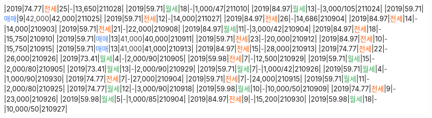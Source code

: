 |2019|74.77|<span style="color:#ff5a00">전세</span>|25|<span style="color:#444444">-</span>|13,650|211028|
|2019|59.71|<span style="color:#34a853">월세</span>|18|<span style="color:#444444">-</span>|1,000/47|211010|
|2019|84.97|<span style="color:#34a853">월세</span>|13|<span style="color:#444444">-</span>|3,000/105|211024|
|2019|59.71|<span style="color:#4285f3">매매</span>|9|<span style="color:#444444">42,000</span>|42,000|211025|
|2019|59.71|<span style="color:#ff5a00">전세</span>|12|<span style="color:#444444">-</span>|14,000|211027|
|2019|84.97|<span style="color:#ff5a00">전세</span>|26|<span style="color:#444444">-</span>|14,686|210904|
|2019|84.97|<span style="color:#ff5a00">전세</span>|14|<span style="color:#444444">-</span>|14,000|210903|
|2019|59.71|<span style="color:#ff5a00">전세</span>|21|<span style="color:#444444">-</span>|22,000|210908|
|2019|84.97|<span style="color:#34a853">월세</span>|11|<span style="color:#444444">-</span>|3,000/42|210904|
|2019|84.97|<span style="color:#ff5a00">전세</span>|18|<span style="color:#444444">-</span>|15,750|210910|
|2019|59.71|<span style="color:#4285f3">매매</span>|13|<span style="color:#444444">41,000</span>|40,000|210911|
|2019|59.71|<span style="color:#ff5a00">전세</span>|23|<span style="color:#444444">-</span>|20,000|210912|
|2019|84.97|<span style="color:#ff5a00">전세</span>|10|<span style="color:#444444">-</span>|15,750|210915|
|2019|59.71|<span style="color:#4285f3">매매</span>|13|<span style="color:#444444">41,000</span>|41,000|210913|
|2019|84.97|<span style="color:#ff5a00">전세</span>|15|<span style="color:#444444">-</span>|28,000|210913|
|2019|74.77|<span style="color:#ff5a00">전세</span>|22|<span style="color:#444444">-</span>|26,000|210926|
|2019|73.41|<span style="color:#34a853">월세</span>|4|<span style="color:#444444">-</span>|2,000/90|210905|
|2019|59.98|<span style="color:#ff5a00">전세</span>|7|<span style="color:#444444">-</span>|12,500|210929|
|2019|59.71|<span style="color:#34a853">월세</span>|15|<span style="color:#444444">-</span>|2,000/80|210905|
|2019|73.41|<span style="color:#34a853">월세</span>|13|<span style="color:#444444">-</span>|2,000/90|210929|
|2019|59.71|<span style="color:#34a853">월세</span>|7|<span style="color:#444444">-</span>|1,000/42|210926|
|2019|59.71|<span style="color:#34a853">월세</span>|4|<span style="color:#444444">-</span>|1,000/90|210930|
|2019|74.77|<span style="color:#ff5a00">전세</span>|7|<span style="color:#444444">-</span>|27,000|210904|
|2019|59.71|<span style="color:#ff5a00">전세</span>|7|<span style="color:#444444">-</span>|24,000|210915|
|2019|59.71|<span style="color:#34a853">월세</span>|11|<span style="color:#444444">-</span>|2,000/80|210925|
|2019|74.77|<span style="color:#34a853">월세</span>|12|<span style="color:#444444">-</span>|3,000/90|210918|
|2019|59.98|<span style="color:#34a853">월세</span>|10|<span style="color:#444444">-</span>|10,000/50|210909|
|2019|74.77|<span style="color:#ff5a00">전세</span>|9|<span style="color:#444444">-</span>|23,000|210926|
|2019|59.98|<span style="color:#34a853">월세</span>|5|<span style="color:#444444">-</span>|1,000/85|210904|
|2019|84.97|<span style="color:#ff5a00">전세</span>|9|<span style="color:#444444">-</span>|15,200|210930|
|2019|59.98|<span style="color:#34a853">월세</span>|18|<span style="color:#444444">-</span>|10,000/50|210927|
